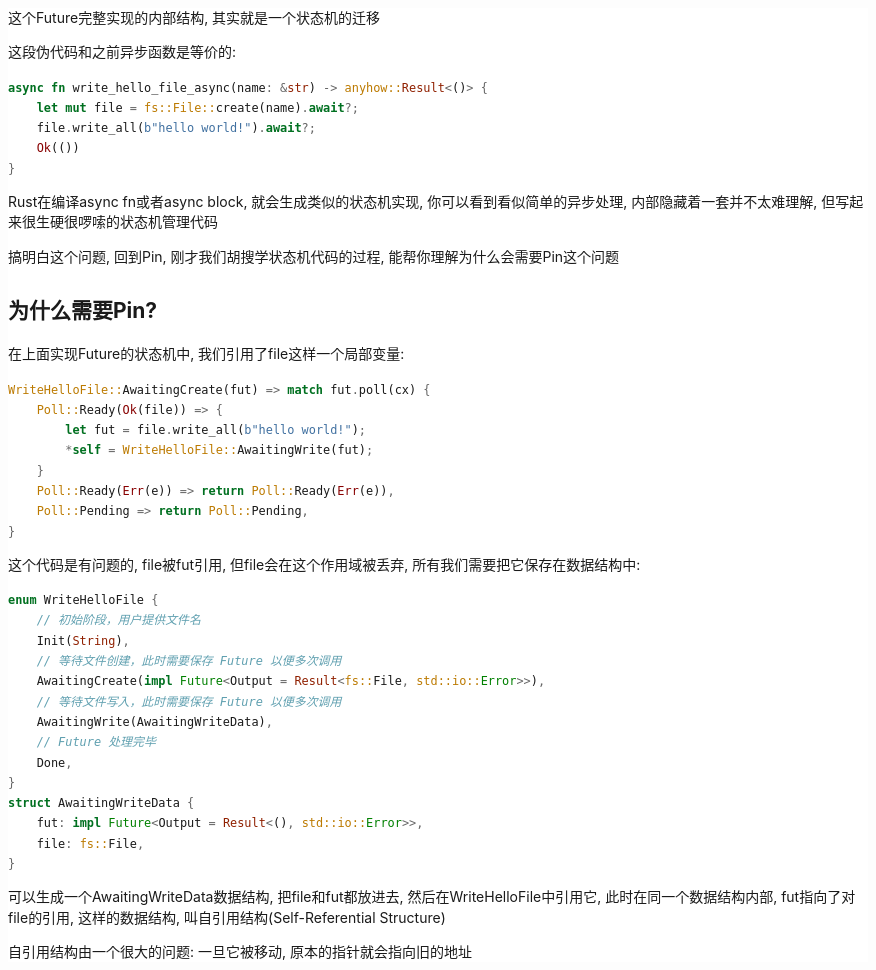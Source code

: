 这个Future完整实现的内部结构, 其实就是一个状态机的迁移

这段伪代码和之前异步函数是等价的:

```rust
async fn write_hello_file_async(name: &str) -> anyhow::Result<()> {
    let mut file = fs::File::create(name).await?;
    file.write_all(b"hello world!").await?;
    Ok(())
}
```

Rust在编译async fn或者async block, 就会生成类似的状态机实现, 你可以看到看似简单的异步处理, 内部隐藏着一套并不太难理解, 但写起来很生硬很啰嗦的状态机管理代码

搞明白这个问题, 回到Pin, 刚才我们胡搜学状态机代码的过程, 能帮你理解为什么会需要Pin这个问题

## 为什么需要Pin?

在上面实现Future的状态机中, 我们引用了file这样一个局部变量:

```rust
WriteHelloFile::AwaitingCreate(fut) => match fut.poll(cx) {
    Poll::Ready(Ok(file)) => {
        let fut = file.write_all(b"hello world!");
        *self = WriteHelloFile::AwaitingWrite(fut);
    }
    Poll::Ready(Err(e)) => return Poll::Ready(Err(e)),
    Poll::Pending => return Poll::Pending,
}
```

这个代码是有问题的, file被fut引用, 但file会在这个作用域被丢弃, 所有我们需要把它保存在数据结构中:

```rust
enum WriteHelloFile {
    // 初始阶段，用户提供文件名
    Init(String),
    // 等待文件创建，此时需要保存 Future 以便多次调用
    AwaitingCreate(impl Future<Output = Result<fs::File, std::io::Error>>),
    // 等待文件写入，此时需要保存 Future 以便多次调用
    AwaitingWrite(AwaitingWriteData),
    // Future 处理完毕
    Done,
}
struct AwaitingWriteData {
    fut: impl Future<Output = Result<(), std::io::Error>>,
    file: fs::File,
}
```

可以生成一个AwaitingWriteData数据结构, 把file和fut都放进去, 然后在WriteHelloFile中引用它, 此时在同一个数据结构内部, fut指向了对file的引用, 这样的数据结构, 叫自引用结构(Self-Referential Structure)

自引用结构由一个很大的问题: 一旦它被移动, 原本的指针就会指向旧的地址
